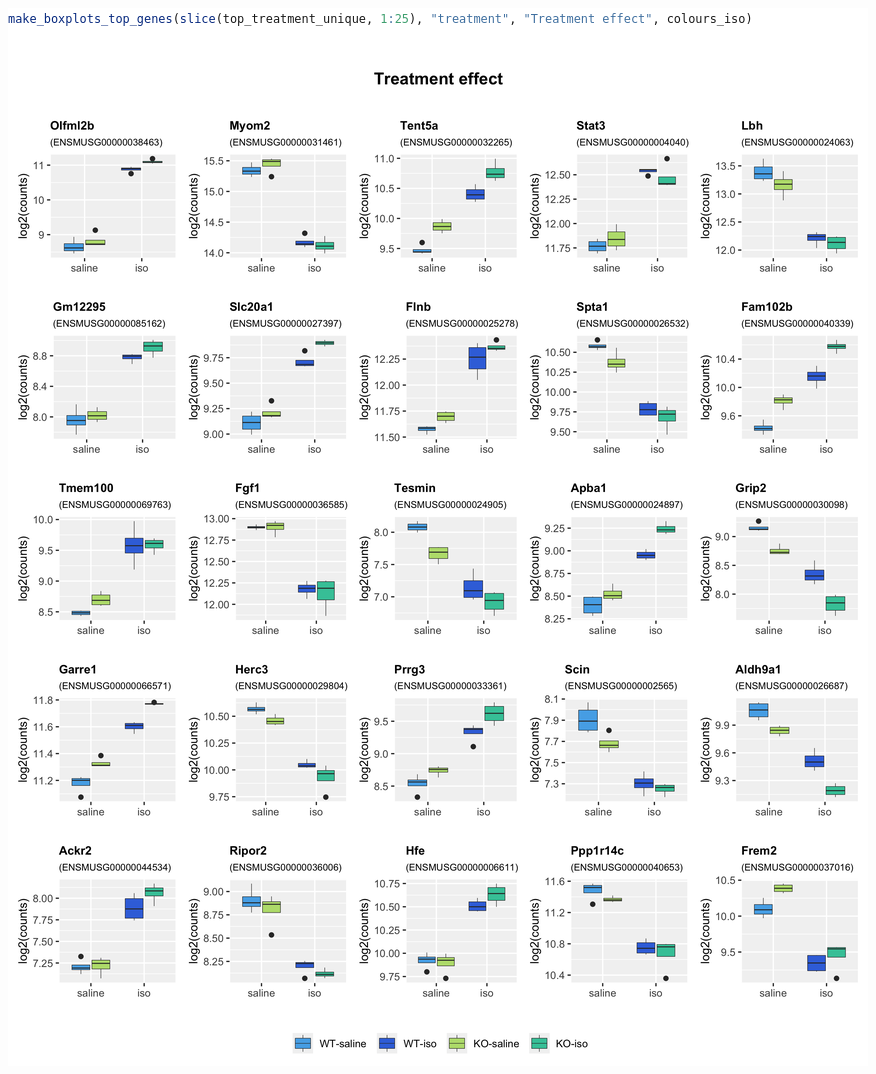 ``` r
make_boxplots_top_genes(slice(top_treatment_unique, 1:25), "treatment", "Treatment effect", colours_iso)
```

<img src="Data_analysis_sample/Boxplot_top_genes-2.png" style="display: block; margin: auto;" />

